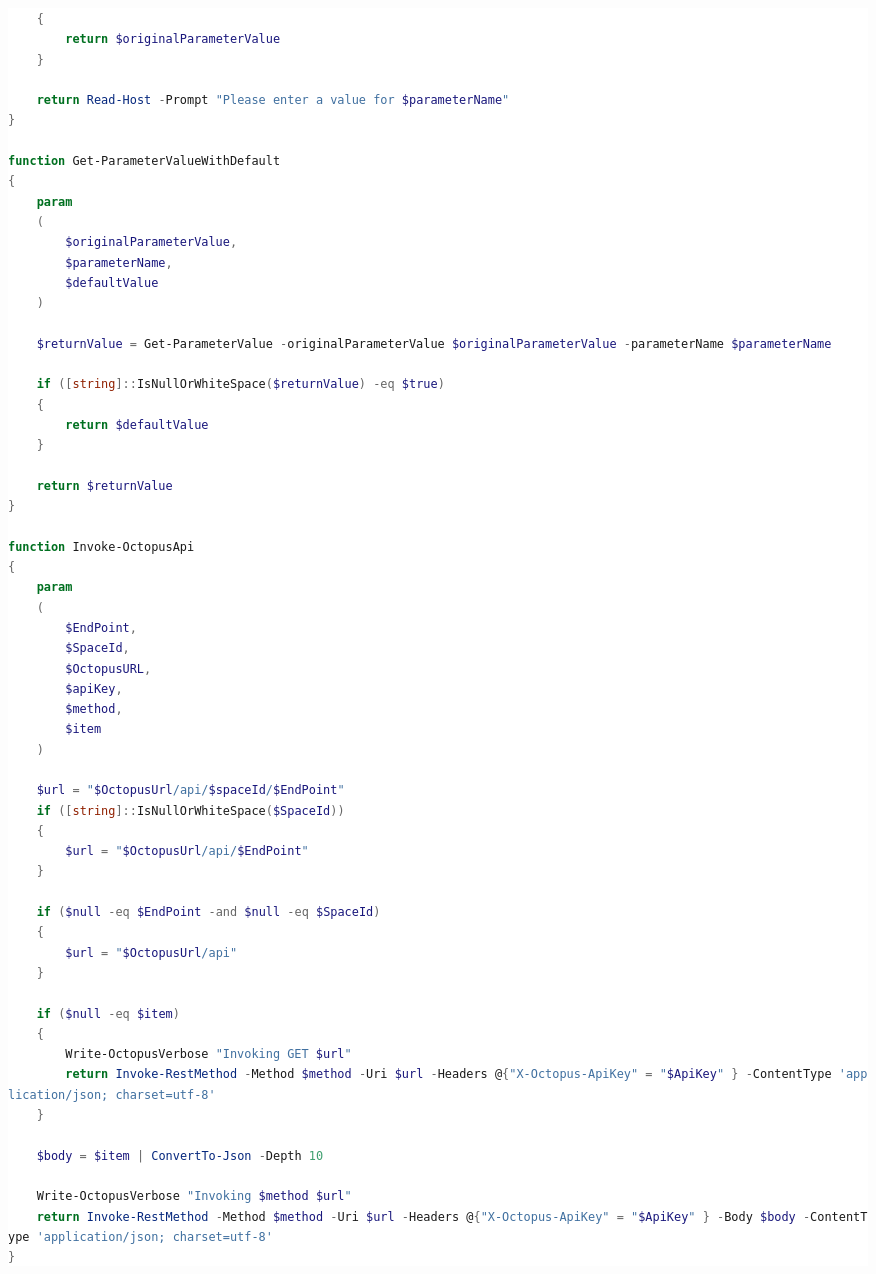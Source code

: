 ```powershell
    {
        return $originalParameterValue
    }

    return Read-Host -Prompt "Please enter a value for $parameterName"
}

function Get-ParameterValueWithDefault
{
    param
    (
        $originalParameterValue,
        $parameterName,
        $defaultValue
    )

    $returnValue = Get-ParameterValue -originalParameterValue $originalParameterValue -parameterName $parameterName

    if ([string]::IsNullOrWhiteSpace($returnValue) -eq $true)
    {
        return $defaultValue
    }

    return $returnValue
}

function Invoke-OctopusApi
{
    param
    (
        $EndPoint,
        $SpaceId,
        $OctopusURL,
        $apiKey,
        $method,
        $item
    )

    $url = "$OctopusUrl/api/$spaceId/$EndPoint"
    if ([string]::IsNullOrWhiteSpace($SpaceId))
    {
        $url = "$OctopusUrl/api/$EndPoint"
    } 
    
    if ($null -eq $EndPoint -and $null -eq $SpaceId)
    {
        $url = "$OctopusUrl/api"
    }

    if ($null -eq $item)
    {           
        Write-OctopusVerbose "Invoking GET $url" 
        return Invoke-RestMethod -Method $method -Uri $url -Headers @{"X-Octopus-ApiKey" = "$ApiKey" } -ContentType 'application/json; charset=utf-8'
    }

    $body = $item | ConvertTo-Json -Depth 10        

    Write-OctopusVerbose "Invoking $method $url"
    return Invoke-RestMethod -Method $method -Uri $url -Headers @{"X-Octopus-ApiKey" = "$ApiKey" } -Body $body -ContentType 'application/json; charset=utf-8'
}
```